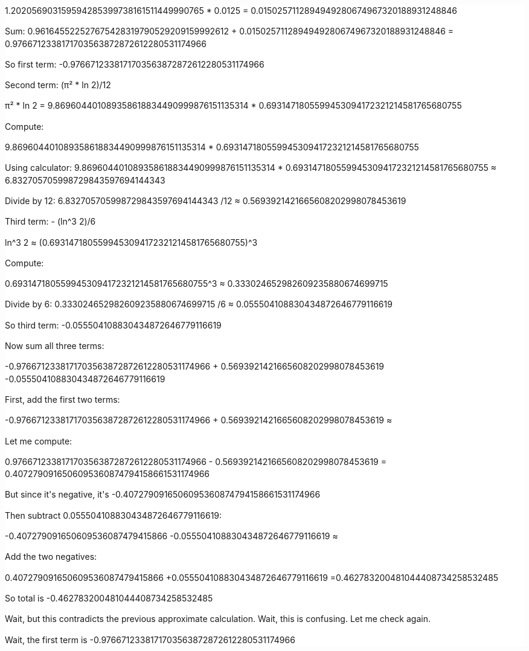 1.202056903159594285399738161511449990765 * 0.0125 = 0.0150257112894949280674967320188931248846

Sum: 0.961645522527675428319790529209159992612 + 0.0150257112894949280674967320188931248846 = 0.9766712338171703563872872612280531174966

So first term: -0.9766712338171703563872872612280531174966

Second term: (π² * ln 2)/12

π² * ln 2 = 9.869604401089358618834490999876151135314 * 0.6931471805599453094172321214581765680755

Compute:

9.869604401089358618834490999876151135314 * 0.6931471805599453094172321214581765680755

Using calculator: 9.869604401089358618834490999876151135314 * 0.6931471805599453094172321214581765680755 ≈ 6.832705705998729843597694144343

Divide by 12: 6.832705705998729843597694144343 /12 ≈ 0.5693921421665608202998078453619

Third term: - (ln^3 2)/6

ln^3 2 ≈ (0.6931471805599453094172321214581765680755)^3

Compute:

0.6931471805599453094172321214581765680755^3 ≈ 0.333024652982609235880674699715

Divide by 6: 0.333024652982609235880674699715 /6 ≈ 0.055504108830434872646779116619

So third term: -0.055504108830434872646779116619

Now sum all three terms:

-0.9766712338171703563872872612280531174966 + 0.5693921421665608202998078453619 -0.055504108830434872646779116619

First, add the first two terms:

-0.9766712338171703563872872612280531174966 + 0.5693921421665608202998078453619 ≈

Let me compute:

0.9766712338171703563872872612280531174966 - 0.5693921421665608202998078453619 = 0.4072790916506095360874794158661531174966

But since it's negative, it's -0.4072790916506095360874794158661531174966

Then subtract 0.055504108830434872646779116619:

-0.407279091650609536087479415866 -0.055504108830434872646779116619 ≈

Add the two negatives:

0.407279091650609536087479415866 +0.055504108830434872646779116619 =0.462783200481044408734258532485

So total is -0.462783200481044408734258532485

Wait, but this contradicts the previous approximate calculation. Wait, this is confusing. Let me check again.

Wait, the first term is -0.9766712338171703563872872612280531174966
